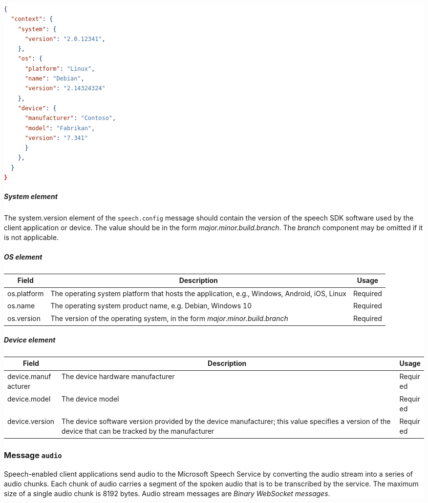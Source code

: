 ```JSON
{
  "context": {
    "system": {
      "version": "2.0.12341",
    },
    "os": {
      "platform": "Linux",
      "name": "Debian",
      "version": "2.14324324"
    },
    "device": {
      "manufacturer": "Contoso",
      "model": "Fabrikan",
      "version": "7.341"
      }
    },
  }
}
```

##### System element

The system.version element of the `speech.config` message should contain the version of the speech SDK software used by the client application or device. The value should be in the form *major.minor.build.branch*. The *branch* component may be omitted if it is not applicable.

##### OS element

| Field | Description | Usage |
|-|-|-|
| os.platform | The operating system platform that hosts the application, e.g., Windows, Android, iOS, Linux |Required |
| os.name | The operating system product name, e.g. Debian, Windows 10 | Required |
| os.version | The version of the operating system, in the form *major.minor.build.branch* | Required |

##### Device element

| Field | Description | Usage |
|-|-|-|
| device.manufacturer | The device hardware manufacturer | Required |
| device.model | The device model | Required |
| device.version | The device software version provided by the device manufacturer; this value specifies a version of the device that can be tracked by the manufacturer | Required |

### Message `audio`

Speech-enabled client applications send audio to the Microsoft Speech Service by converting the audio stream into a series of audio chunks. Each chunk of audio carries a segment of the spoken audio that is to be transcribed by the service. The maximum size of a single audio chunk is 8192 bytes. Audio stream messages are *Binary WebSocket messages*.
